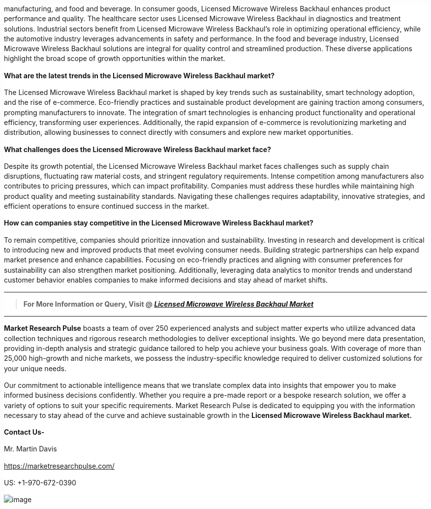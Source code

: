 manufacturing, and food and beverage. In consumer goods, Licensed Microwave Wireless Backhaul enhances product performance and quality. The healthcare sector uses Licensed Microwave Wireless Backhaul in diagnostics and treatment solutions. Industrial sectors benefit from Licensed Microwave Wireless Backhaul&rsquo;s role in optimizing operational efficiency, while the automotive industry leverages advancements in safety and performance. In the food and beverage industry, Licensed Microwave Wireless Backhaul solutions are integral for quality control and streamlined production. These diverse applications highlight the broad scope of growth opportunities within the market.</p><p><strong>What are the latest trends in the Licensed Microwave Wireless Backhaul market?</strong></p><p>The Licensed Microwave Wireless Backhaul market is shaped by key trends such as sustainability, smart technology adoption, and the rise of e-commerce. Eco-friendly practices and sustainable product development are gaining traction among consumers, prompting manufacturers to innovate. The integration of smart technologies is enhancing product functionality and operational efficiency, transforming user experiences. Additionally, the rapid expansion of e-commerce is revolutionizing marketing and distribution, allowing businesses to connect directly with consumers and explore new market opportunities.</p><p><strong>What challenges does the Licensed Microwave Wireless Backhaul market face?</strong></p><p>Despite its growth potential, the Licensed Microwave Wireless Backhaul market faces challenges such as supply chain disruptions, fluctuating raw material costs, and stringent regulatory requirements. Intense competition among manufacturers also contributes to pricing pressures, which can impact profitability. Companies must address these hurdles while maintaining high product quality and meeting sustainability standards. Navigating these challenges requires adaptability, innovative strategies, and efficient operations to ensure continued success in the market.</p><p><strong>How can companies stay competitive in the Licensed Microwave Wireless Backhaul market?</strong></p><p>To remain competitive, companies should prioritize innovation and sustainability. Investing in research and development is critical to introducing new and improved products that meet evolving consumer needs. Building strategic partnerships can help expand market presence and enhance capabilities. Focusing on eco-friendly practices and aligning with consumer preferences for sustainability can also strengthen market positioning. Additionally, leveraging data analytics to monitor trends and understand customer behavior enables companies to make informed decisions and stay ahead of market shifts.</p><hr /><blockquote><p><strong>For More Information or Query, Visit @&nbsp;<em><a href="https://marketresearchpulse.com/report/92251/licensed-microwave-wireless-backhaul-market?utm_source=Linkedin&utm_medium=0114">Licensed Microwave Wireless Backhaul Market</a></em></strong></p></blockquote><hr /><p><strong>Market Research Pulse</strong> boasts a team of over 250 experienced analysts and subject matter experts who utilize advanced data collection techniques and rigorous research methodologies to deliver exceptional insights. We go beyond mere data presentation, providing in-depth analysis and strategic guidance tailored to help you achieve your business goals. With coverage of more than 25,000 high-growth and niche markets, we possess the industry-specific knowledge required to deliver customized solutions for your unique needs.</p><p>Our commitment to actionable intelligence means that we translate complex data into insights that empower you to make informed business decisions confidently. Whether you require a pre-made report or a bespoke research solution, we offer a variety of options to suit your specific requirements. Market Research Pulse is dedicated to equipping you with the information necessary to stay ahead of the curve and achieve sustainable growth in the <strong>Licensed Microwave Wireless Backhaul market.</strong></p><p><strong>Contact Us-</strong></p><p>Mr. Martin Davis</p><p>https://marketresearchpulse.com/</p><p>US: +1-970-672-0390</p>
![image](https://github.com/user-attachments/assets/b4a96e7e-a784-43c3-aa7a-052a0e1c61e8)
